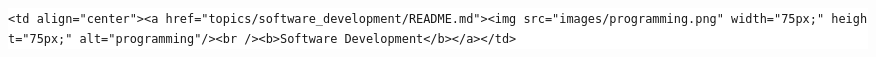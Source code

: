     <td align="center"><a href="topics/software_development/README.md"><img src="images/programming.png" width="75px;" height="75px;" alt="programming"/><br /><b>Software Development</b></a></td>